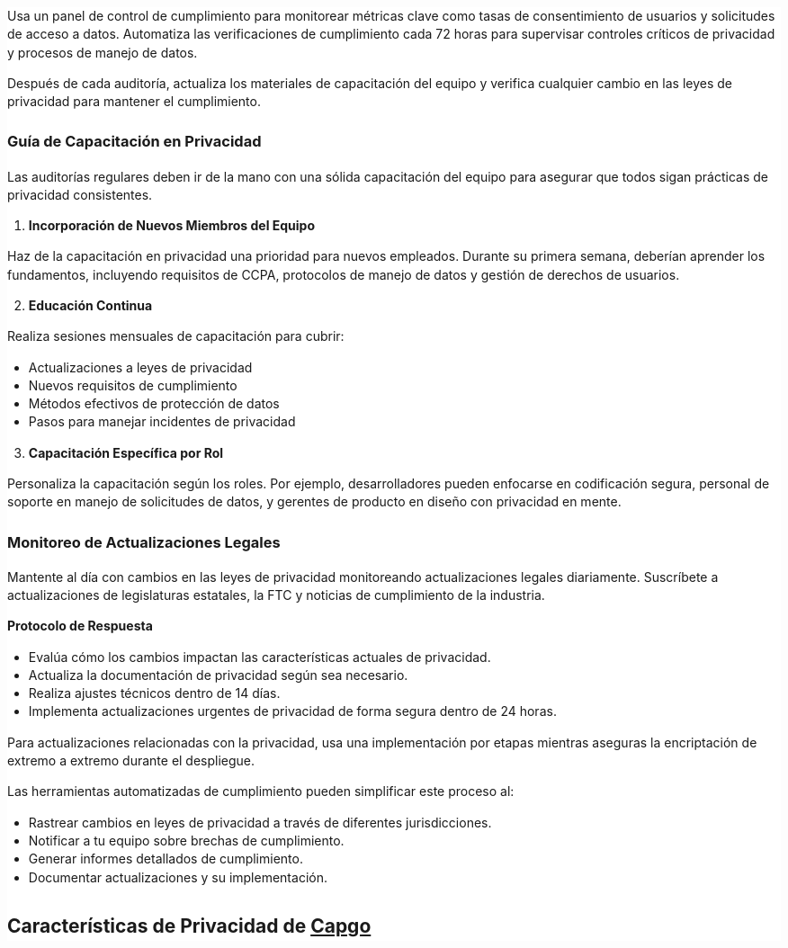 Usa un panel de control de cumplimiento para monitorear métricas clave como tasas de consentimiento de usuarios y solicitudes de acceso a datos. Automatiza las verificaciones de cumplimiento cada 72 horas para supervisar controles críticos de privacidad y procesos de manejo de datos.

Después de cada auditoría, actualiza los materiales de capacitación del equipo y verifica cualquier cambio en las leyes de privacidad para mantener el cumplimiento.

### Guía de Capacitación en Privacidad

Las auditorías regulares deben ir de la mano con una sólida capacitación del equipo para asegurar que todos sigan prácticas de privacidad consistentes.

1. **Incorporación de Nuevos Miembros del Equipo**

Haz de la capacitación en privacidad una prioridad para nuevos empleados. Durante su primera semana, deberían aprender los fundamentos, incluyendo requisitos de CCPA, protocolos de manejo de datos y gestión de derechos de usuarios.

2. **Educación Continua**

Realiza sesiones mensuales de capacitación para cubrir:

-   Actualizaciones a leyes de privacidad
-   Nuevos requisitos de cumplimiento
-   Métodos efectivos de protección de datos
-   Pasos para manejar incidentes de privacidad

3. **Capacitación Específica por Rol**

Personaliza la capacitación según los roles. Por ejemplo, desarrolladores pueden enfocarse en codificación segura, personal de soporte en manejo de solicitudes de datos, y gerentes de producto en diseño con privacidad en mente.

### Monitoreo de Actualizaciones Legales

Mantente al día con cambios en las leyes de privacidad monitoreando actualizaciones legales diariamente. Suscríbete a actualizaciones de legislaturas estatales, la FTC y noticias de cumplimiento de la industria.

**Protocolo de Respuesta**

-   Evalúa cómo los cambios impactan las características actuales de privacidad.
-   Actualiza la documentación de privacidad según sea necesario.
-   Realiza ajustes técnicos dentro de 14 días.
-   Implementa actualizaciones urgentes de privacidad de forma segura dentro de 24 horas.

Para actualizaciones relacionadas con la privacidad, usa una implementación por etapas mientras aseguras la encriptación de extremo a extremo durante el despliegue.

Las herramientas automatizadas de cumplimiento pueden simplificar este proceso al:

-   Rastrear cambios en leyes de privacidad a través de diferentes jurisdicciones.
-   Notificar a tu equipo sobre brechas de cumplimiento.
-   Generar informes detallados de cumplimiento.
-   Documentar actualizaciones y su implementación.

## Características de Privacidad de [Capgo](https://capgo.app/)
